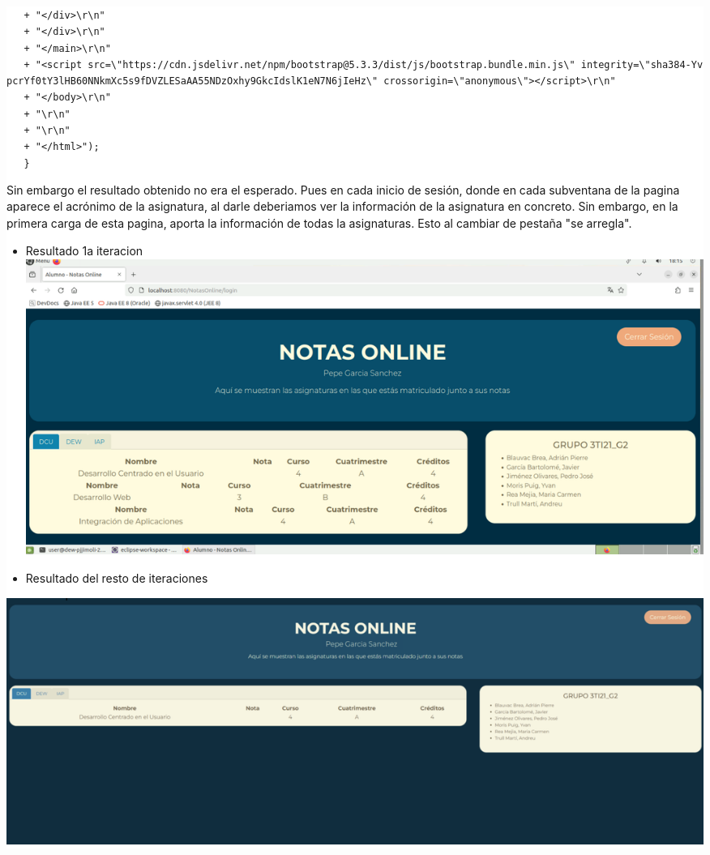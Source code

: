        + "</div>\r\n"
       + "</div>\r\n"
       + "</main>\r\n"
       + "<script src=\"https://cdn.jsdelivr.net/npm/bootstrap@5.3.3/dist/js/bootstrap.bundle.min.js\" integrity=\"sha384-YvpcrYf0tY3lHB60NNkmXc5s9fDVZLESaAA55NDzOxhy9GkcIdslK1eN7N6jIeHz\" crossorigin=\"anonymous\"></script>\r\n"
       + "</body>\r\n"
       + "\r\n"
       + "\r\n"
       + "</html>");
       }

Sin embargo el resultado obtenido no era el esperado. Pues en cada inicio de sesión, donde en cada subventana de la pagina aparece el acrónimo de la asignatura, al darle deberiamos ver la información de la asignatura en concreto. Sin embargo, en la primera carga de esta pagina, aporta la información de todas la asignaturas. Esto al cambiar de pestaña "se arregla".

* Resultado 1a iteracion
![](https://github.com/pjjimoli/TrabajoNOL/blob/master/images/image.png)

* Resultado del resto de iteraciones
  
![](https://github.com/pjjimoli/TrabajoNOL/blob/master/images/image2.png)
